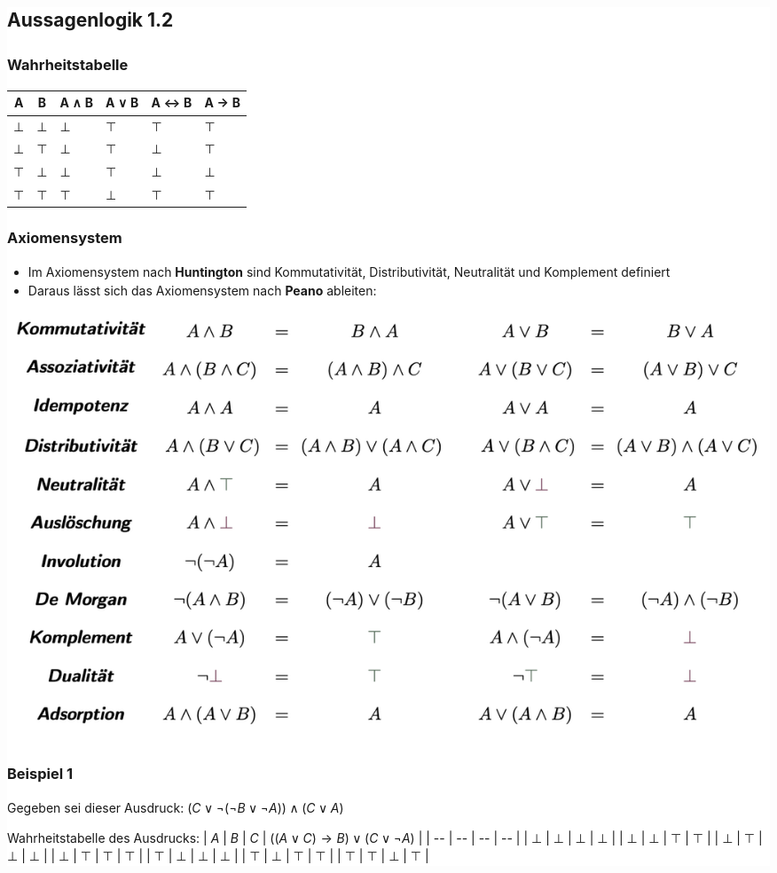 ## Aussagenlogik 1.2
### Wahrheitstabelle
| A | B | A ∧ B | A ∨ B | A ↔ B | A → B |
|---|---|-------|-------|--|--|
| ⊥ | ⊥ | ⊥     | ⊤     | ⊤ | ⊤ |
| ⊥ | ⊤ | ⊥     | ⊤     | ⊥ | ⊤ |
| ⊤ | ⊥ | ⊥     | ⊤     | ⊥ | ⊥ |
| ⊤ | ⊤ | ⊤     | ⊥     | ⊤ | ⊤ |

### Axiomensystem
- Im Axiomensystem nach **Huntington** sind Kommutativität, Distributivität, Neutralität und Komplement definiert
- Daraus lässt sich das Axiomensystem nach **Peano** ableiten:

![Peano.png](./Anhang/Peano.png)

### Beispiel 1
Gegeben sei dieser Ausdruck: $(C ∨¬(¬B ∨¬A)) ∧(C ∨A)$

Wahrheitstabelle des Ausdrucks:
| $A$ | $B$ | $C$ | $((A ∨C) →B) ∨(C ∨¬A)$ |
| -- | -- | -- | -- |
| $⊥$ | $⊥$ | $⊥$ | $⊥$ |
| $⊥$ | $⊥$ | $⊤$ | $⊤$ |
| $⊥$ | $⊤$ | $⊥$ | $⊥$ |
| $⊥$ | $⊤$ | $⊤$ | $⊤$ |
| $⊤$ | $⊥$ | $⊥$ | $⊥$ |
| $⊤$ | $⊥$ | $⊤$ | $⊤$ |
| $⊤$ | $⊤$ | $⊥$ | $⊤$ |